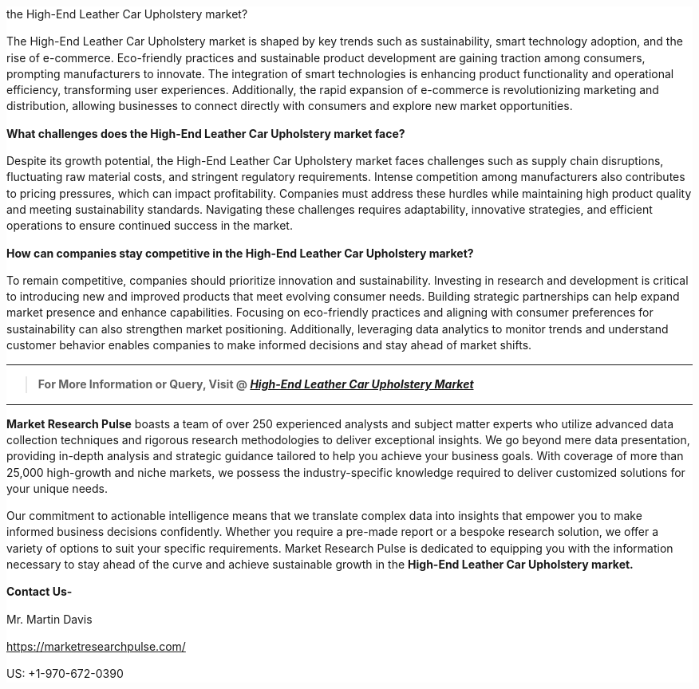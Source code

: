 the High-End Leather Car Upholstery market?</strong></p><p>The High-End Leather Car Upholstery market is shaped by key trends such as sustainability, smart technology adoption, and the rise of e-commerce. Eco-friendly practices and sustainable product development are gaining traction among consumers, prompting manufacturers to innovate. The integration of smart technologies is enhancing product functionality and operational efficiency, transforming user experiences. Additionally, the rapid expansion of e-commerce is revolutionizing marketing and distribution, allowing businesses to connect directly with consumers and explore new market opportunities.</p><p><strong>What challenges does the High-End Leather Car Upholstery market face?</strong></p><p>Despite its growth potential, the High-End Leather Car Upholstery market faces challenges such as supply chain disruptions, fluctuating raw material costs, and stringent regulatory requirements. Intense competition among manufacturers also contributes to pricing pressures, which can impact profitability. Companies must address these hurdles while maintaining high product quality and meeting sustainability standards. Navigating these challenges requires adaptability, innovative strategies, and efficient operations to ensure continued success in the market.</p><p><strong>How can companies stay competitive in the High-End Leather Car Upholstery market?</strong></p><p>To remain competitive, companies should prioritize innovation and sustainability. Investing in research and development is critical to introducing new and improved products that meet evolving consumer needs. Building strategic partnerships can help expand market presence and enhance capabilities. Focusing on eco-friendly practices and aligning with consumer preferences for sustainability can also strengthen market positioning. Additionally, leveraging data analytics to monitor trends and understand customer behavior enables companies to make informed decisions and stay ahead of market shifts.</p><hr /><blockquote><p><strong>For More Information or Query, Visit @&nbsp;<em><a href="https://marketresearchpulse.com/report/140854/high-end-leather-car-upholstery-market?utm_source=Linkedin&utm_medium=0110">High-End Leather Car Upholstery Market</a></em></strong></p></blockquote><hr /><p><strong>Market Research Pulse</strong> boasts a team of over 250 experienced analysts and subject matter experts who utilize advanced data collection techniques and rigorous research methodologies to deliver exceptional insights. We go beyond mere data presentation, providing in-depth analysis and strategic guidance tailored to help you achieve your business goals. With coverage of more than 25,000 high-growth and niche markets, we possess the industry-specific knowledge required to deliver customized solutions for your unique needs.</p><p>Our commitment to actionable intelligence means that we translate complex data into insights that empower you to make informed business decisions confidently. Whether you require a pre-made report or a bespoke research solution, we offer a variety of options to suit your specific requirements. Market Research Pulse is dedicated to equipping you with the information necessary to stay ahead of the curve and achieve sustainable growth in the <strong>High-End Leather Car Upholstery market.</strong></p><p><strong>Contact Us-</strong></p><p>Mr. Martin Davis</p><p>https://marketresearchpulse.com/</p><p>US: +1-970-672-0390</p>